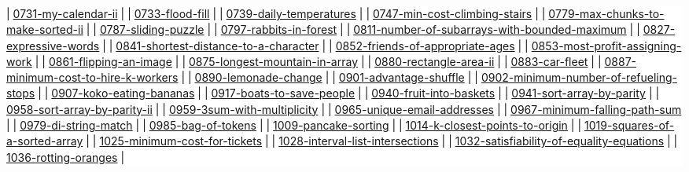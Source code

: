 | [0731-my-calendar-ii](https://github.com/anduckhmt146/leetcode-practice/tree/master/0731-my-calendar-ii) |
| [0733-flood-fill](https://github.com/anduckhmt146/leetcode-practice/tree/master/0733-flood-fill) |
| [0739-daily-temperatures](https://github.com/anduckhmt146/leetcode-practice/tree/master/0739-daily-temperatures) |
| [0747-min-cost-climbing-stairs](https://github.com/anduckhmt146/leetcode-practice/tree/master/0747-min-cost-climbing-stairs) |
| [0779-max-chunks-to-make-sorted-ii](https://github.com/anduckhmt146/leetcode-practice/tree/master/0779-max-chunks-to-make-sorted-ii) |
| [0787-sliding-puzzle](https://github.com/anduckhmt146/leetcode-practice/tree/master/0787-sliding-puzzle) |
| [0797-rabbits-in-forest](https://github.com/anduckhmt146/leetcode-practice/tree/master/0797-rabbits-in-forest) |
| [0811-number-of-subarrays-with-bounded-maximum](https://github.com/anduckhmt146/leetcode-practice/tree/master/0811-number-of-subarrays-with-bounded-maximum) |
| [0827-expressive-words](https://github.com/anduckhmt146/leetcode-practice/tree/master/0827-expressive-words) |
| [0841-shortest-distance-to-a-character](https://github.com/anduckhmt146/leetcode-practice/tree/master/0841-shortest-distance-to-a-character) |
| [0852-friends-of-appropriate-ages](https://github.com/anduckhmt146/leetcode-practice/tree/master/0852-friends-of-appropriate-ages) |
| [0853-most-profit-assigning-work](https://github.com/anduckhmt146/leetcode-practice/tree/master/0853-most-profit-assigning-work) |
| [0861-flipping-an-image](https://github.com/anduckhmt146/leetcode-practice/tree/master/0861-flipping-an-image) |
| [0875-longest-mountain-in-array](https://github.com/anduckhmt146/leetcode-practice/tree/master/0875-longest-mountain-in-array) |
| [0880-rectangle-area-ii](https://github.com/anduckhmt146/leetcode-practice/tree/master/0880-rectangle-area-ii) |
| [0883-car-fleet](https://github.com/anduckhmt146/leetcode-practice/tree/master/0883-car-fleet) |
| [0887-minimum-cost-to-hire-k-workers](https://github.com/anduckhmt146/leetcode-practice/tree/master/0887-minimum-cost-to-hire-k-workers) |
| [0890-lemonade-change](https://github.com/anduckhmt146/leetcode-practice/tree/master/0890-lemonade-change) |
| [0901-advantage-shuffle](https://github.com/anduckhmt146/leetcode-practice/tree/master/0901-advantage-shuffle) |
| [0902-minimum-number-of-refueling-stops](https://github.com/anduckhmt146/leetcode-practice/tree/master/0902-minimum-number-of-refueling-stops) |
| [0907-koko-eating-bananas](https://github.com/anduckhmt146/leetcode-practice/tree/master/0907-koko-eating-bananas) |
| [0917-boats-to-save-people](https://github.com/anduckhmt146/leetcode-practice/tree/master/0917-boats-to-save-people) |
| [0940-fruit-into-baskets](https://github.com/anduckhmt146/leetcode-practice/tree/master/0940-fruit-into-baskets) |
| [0941-sort-array-by-parity](https://github.com/anduckhmt146/leetcode-practice/tree/master/0941-sort-array-by-parity) |
| [0958-sort-array-by-parity-ii](https://github.com/anduckhmt146/leetcode-practice/tree/master/0958-sort-array-by-parity-ii) |
| [0959-3sum-with-multiplicity](https://github.com/anduckhmt146/leetcode-practice/tree/master/0959-3sum-with-multiplicity) |
| [0965-unique-email-addresses](https://github.com/anduckhmt146/leetcode-practice/tree/master/0965-unique-email-addresses) |
| [0967-minimum-falling-path-sum](https://github.com/anduckhmt146/leetcode-practice/tree/master/0967-minimum-falling-path-sum) |
| [0979-di-string-match](https://github.com/anduckhmt146/leetcode-practice/tree/master/0979-di-string-match) |
| [0985-bag-of-tokens](https://github.com/anduckhmt146/leetcode-practice/tree/master/0985-bag-of-tokens) |
| [1009-pancake-sorting](https://github.com/anduckhmt146/leetcode-practice/tree/master/1009-pancake-sorting) |
| [1014-k-closest-points-to-origin](https://github.com/anduckhmt146/leetcode-practice/tree/master/1014-k-closest-points-to-origin) |
| [1019-squares-of-a-sorted-array](https://github.com/anduckhmt146/leetcode-practice/tree/master/1019-squares-of-a-sorted-array) |
| [1025-minimum-cost-for-tickets](https://github.com/anduckhmt146/leetcode-practice/tree/master/1025-minimum-cost-for-tickets) |
| [1028-interval-list-intersections](https://github.com/anduckhmt146/leetcode-practice/tree/master/1028-interval-list-intersections) |
| [1032-satisfiability-of-equality-equations](https://github.com/anduckhmt146/leetcode-practice/tree/master/1032-satisfiability-of-equality-equations) |
| [1036-rotting-oranges](https://github.com/anduckhmt146/leetcode-practice/tree/master/1036-rotting-oranges) |